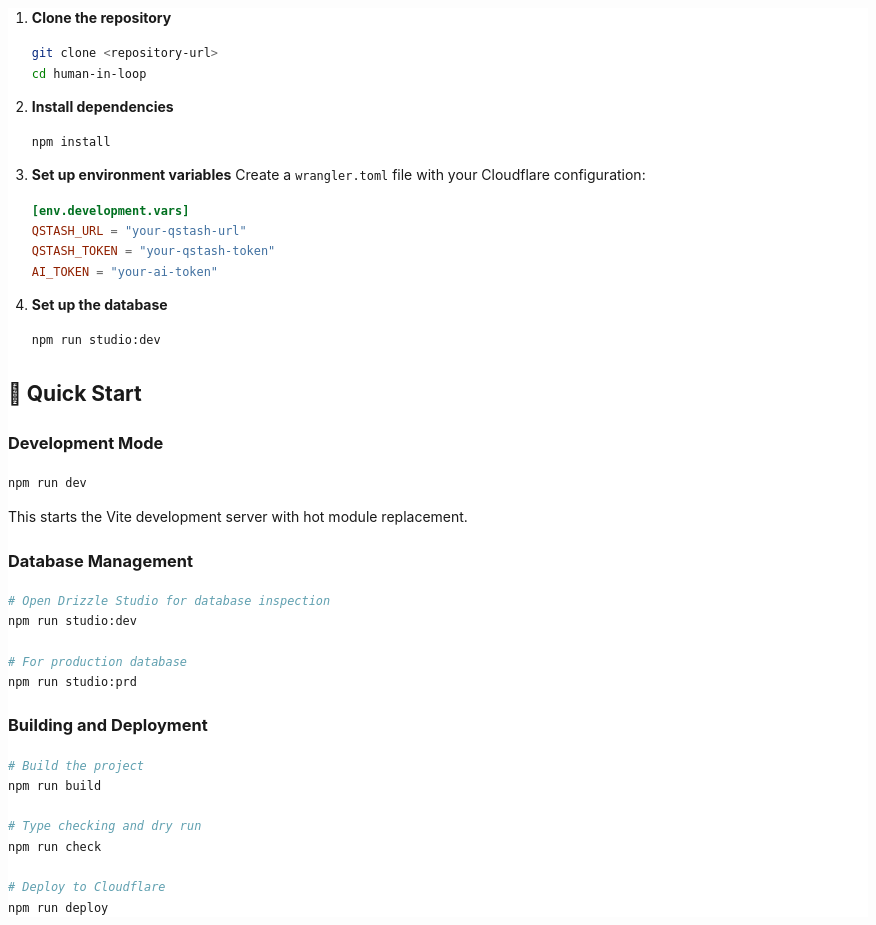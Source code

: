 1. **Clone the repository**
   ```bash
   git clone <repository-url>
   cd human-in-loop
   ```

2. **Install dependencies**
   ```bash
   npm install
   ```

3. **Set up environment variables**
   Create a `wrangler.toml` file with your Cloudflare configuration:
   ```toml
   [env.development.vars]
   QSTASH_URL = "your-qstash-url"
   QSTASH_TOKEN = "your-qstash-token"
   AI_TOKEN = "your-ai-token"
   ```

4. **Set up the database**
   ```bash
   npm run studio:dev
   ```

## 🚀 Quick Start

### Development Mode
```bash
npm run dev
```
This starts the Vite development server with hot module replacement.

### Database Management
```bash
# Open Drizzle Studio for database inspection
npm run studio:dev

# For production database
npm run studio:prd
```

### Building and Deployment
```bash
# Build the project
npm run build

# Type checking and dry run
npm run check

# Deploy to Cloudflare
npm run deploy
```
